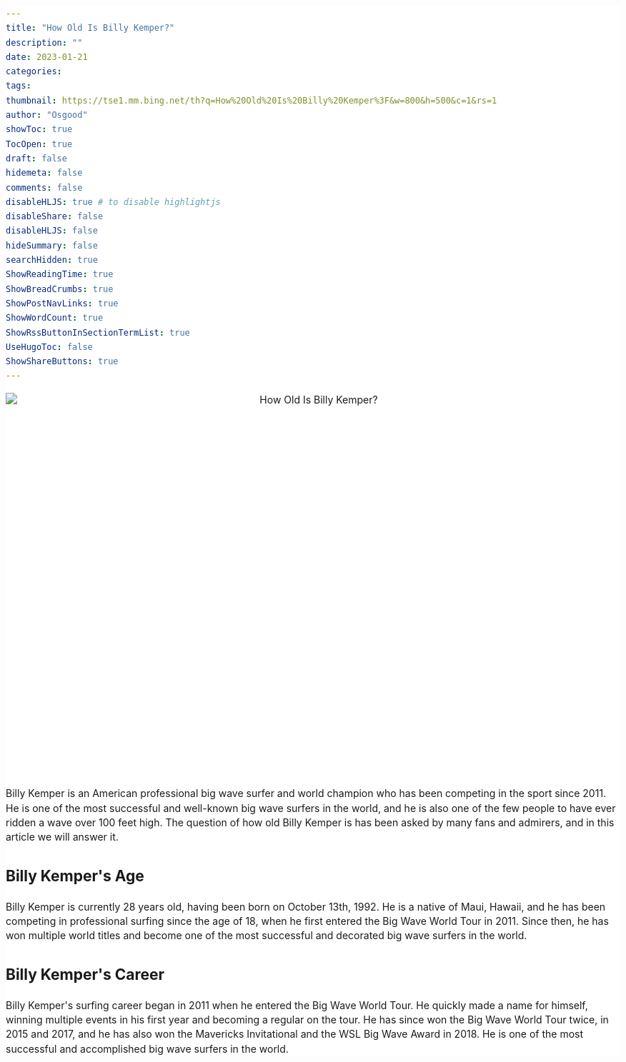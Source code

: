 ```yaml
---
title: "How Old Is Billy Kemper?"
description: ""
date: 2023-01-21
categories: 
tags: 
thumbnail: https://tse1.mm.bing.net/th?q=How%20Old%20Is%20Billy%20Kemper%3F&w=800&h=500&c=1&rs=1
author: "Osgood"
showToc: true
TocOpen: true
draft: false
hidemeta: false
comments: false
disableHLJS: true # to disable highlightjs
disableShare: false
disableHLJS: false
hideSummary: false
searchHidden: true
ShowReadingTime: true
ShowBreadCrumbs: true
ShowPostNavLinks: true
ShowWordCount: true
ShowRssButtonInSectionTermList: true
UseHugoToc: false
ShowShareButtons: true
---
```


<center>
	<img src="https://tse1.mm.bing.net/th?q=How%20Old%20Is%20Billy%20Kemper%3F&w=800&h=500&c=1&rs=1" alt="How Old Is Billy Kemper?" width="800" height="500" style="display: block; width: 100%; height: auto">
</center>

<p>Billy Kemper is an American professional big wave surfer and world champion who has been competing in the sport since 2011. He is one of the most successful and well-known big wave surfers in the world, and he is also one of the few people to have ever ridden a wave over 100 feet high. The question of how old Billy Kemper is has been asked by many fans and admirers, and in this article we will answer it.</p>

<h2>Billy Kemper's Age</h2>

<p>Billy Kemper is currently 28 years old, having been born on October 13th, 1992. He is a native of Maui, Hawaii, and he has been competing in professional surfing since the age of 18, when he first entered the Big Wave World Tour in 2011. Since then, he has won multiple world titles and become one of the most successful and decorated big wave surfers in the world.</p>

<h2>Billy Kemper's Career</h2>

<p>Billy Kemper's surfing career began in 2011 when he entered the Big Wave World Tour. He quickly made a name for himself, winning multiple events in his first year and becoming a regular on the tour. He has since won the Big Wave World Tour twice, in 2015 and 2017, and he has also won the Mavericks Invitational and the WSL Big Wave Award in 2018. He is one of the most successful and accomplished big wave surfers in the world.</p>
